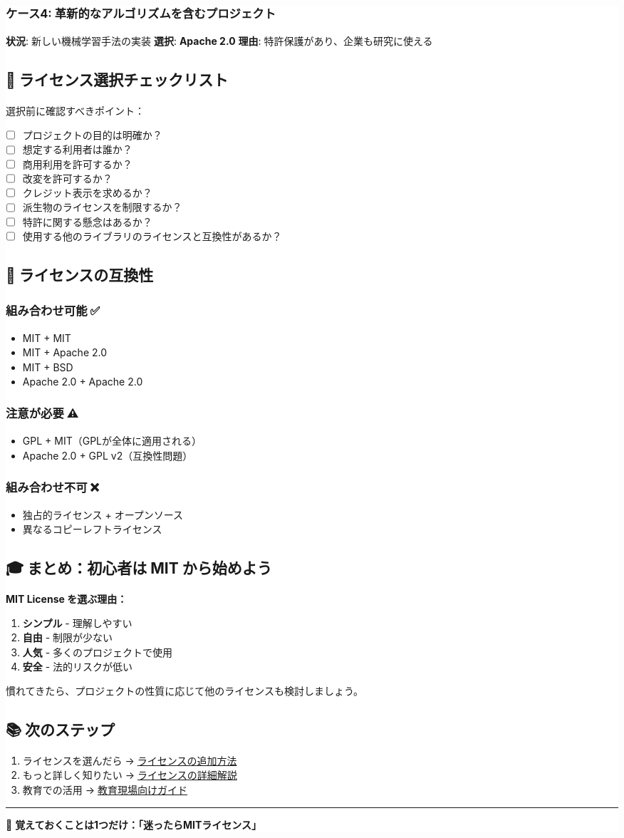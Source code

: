 ### ケース4: 革新的なアルゴリズムを含むプロジェクト
**状況**: 新しい機械学習手法の実装
**選択**: **Apache 2.0**
**理由**: 特許保護があり、企業も研究に使える

## 📝 ライセンス選択チェックリスト

選択前に確認すべきポイント：

- [ ] プロジェクトの目的は明確か？
- [ ] 想定する利用者は誰か？
- [ ] 商用利用を許可するか？
- [ ] 改変を許可するか？
- [ ] クレジット表示を求めるか？
- [ ] 派生物のライセンスを制限するか？
- [ ] 特許に関する懸念はあるか？
- [ ] 使用する他のライブラリのライセンスと互換性があるか？

## 🔄 ライセンスの互換性

### 組み合わせ可能 ✅
- MIT + MIT
- MIT + Apache 2.0
- MIT + BSD
- Apache 2.0 + Apache 2.0

### 注意が必要 ⚠️
- GPL + MIT（GPLが全体に適用される）
- Apache 2.0 + GPL v2（互換性問題）

### 組み合わせ不可 ❌
- 独占的ライセンス + オープンソース
- 異なるコピーレフトライセンス

## 🎓 まとめ：初心者は MIT から始めよう

**MIT License を選ぶ理由：**
1. **シンプル** - 理解しやすい
2. **自由** - 制限が少ない
3. **人気** - 多くのプロジェクトで使用
4. **安全** - 法的リスクが低い

慣れてきたら、プロジェクトの性質に応じて他のライセンスも検討しましょう。

## 📚 次のステップ

1. ライセンスを選んだら → [ライセンスの追加方法](./adding-license)
2. もっと詳しく知りたい → [ライセンスの詳細解説](./license-details)
3. 教育での活用 → [教育現場向けガイド](./education-guide)

---

🌟 **覚えておくことは1つだけ：「迷ったらMITライセンス」**